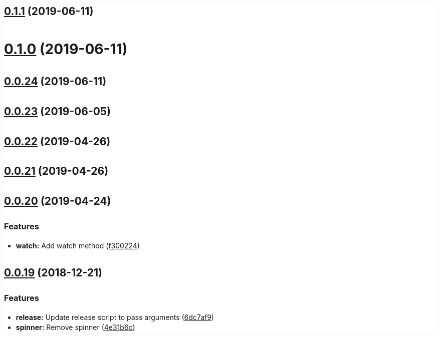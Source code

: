 

## [0.1.1](https://github.com/pixelastic/firost/compare/0.1.0...0.1.1) (2019-06-11)



# [0.1.0](https://github.com/pixelastic/firost/compare/0.0.24...0.1.0) (2019-06-11)



## [0.0.24](https://github.com/pixelastic/firost/compare/0.0.23...0.0.24) (2019-06-11)



## [0.0.23](https://github.com/pixelastic/firost/compare/0.0.22...0.0.23) (2019-06-05)



## [0.0.22](https://github.com/pixelastic/firost/compare/0.0.21...0.0.22) (2019-04-26)



## [0.0.21](https://github.com/pixelastic/firost/compare/0.0.20...0.0.21) (2019-04-26)



## [0.0.20](https://github.com/pixelastic/firost/compare/0.0.19...0.0.20) (2019-04-24)


### Features

* **watch:** Add watch method ([f300224](https://github.com/pixelastic/firost/commit/f300224b10b229ce6f3e3d03401bd7a6980b58b1))



## [0.0.19](https://github.com/pixelastic/firost/compare/0.0.18...0.0.19) (2018-12-21)


### Features

* **release:** Update release script to pass arguments ([6dc7af9](https://github.com/pixelastic/firost/commit/6dc7af9b918570f3932f8bb6598194997c5281b0))
* **spinner:** Remove spinner ([4e31b6c](https://github.com/pixelastic/firost/commit/4e31b6cc50c22a3e26288bb8fd3f1db00952a0c6))
